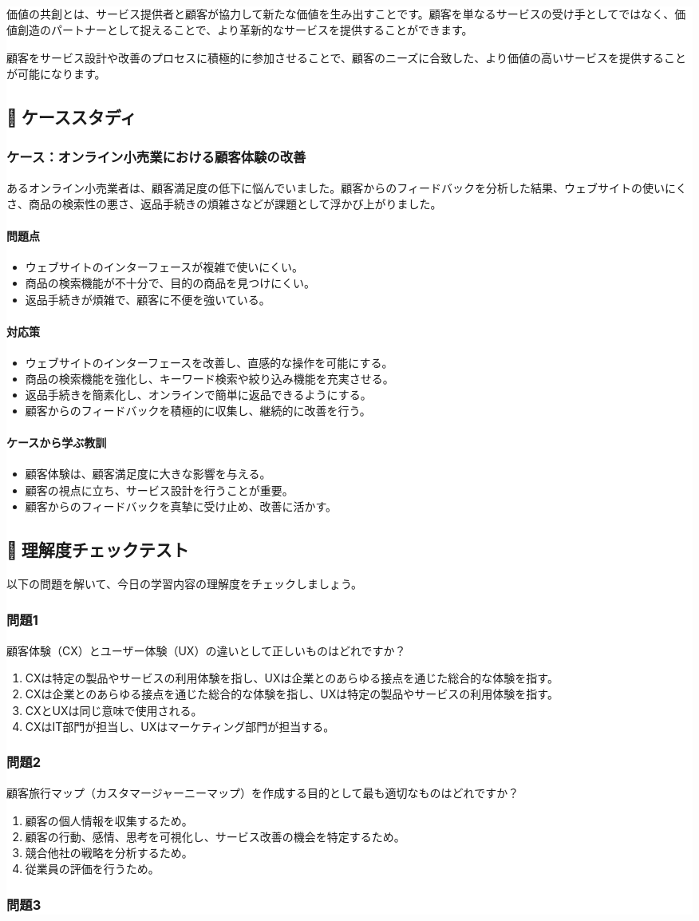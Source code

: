 価値の共創とは、サービス提供者と顧客が協力して新たな価値を生み出すことです。顧客を単なるサービスの受け手としてではなく、価値創造のパートナーとして捉えることで、より革新的なサービスを提供することができます。

顧客をサービス設計や改善のプロセスに積極的に参加させることで、顧客のニーズに合致した、より価値の高いサービスを提供することが可能になります。

## 🏢 ケーススタディ

### ケース：オンライン小売業における顧客体験の改善

あるオンライン小売業者は、顧客満足度の低下に悩んでいました。顧客からのフィードバックを分析した結果、ウェブサイトの使いにくさ、商品の検索性の悪さ、返品手続きの煩雑さなどが課題として浮かび上がりました。

#### 問題点

*   ウェブサイトのインターフェースが複雑で使いにくい。
*   商品の検索機能が不十分で、目的の商品を見つけにくい。
*   返品手続きが煩雑で、顧客に不便を強いている。

#### 対応策

*   ウェブサイトのインターフェースを改善し、直感的な操作を可能にする。
*   商品の検索機能を強化し、キーワード検索や絞り込み機能を充実させる。
*   返品手続きを簡素化し、オンラインで簡単に返品できるようにする。
*   顧客からのフィードバックを積極的に収集し、継続的に改善を行う。

#### ケースから学ぶ教訓

*   顧客体験は、顧客満足度に大きな影響を与える。
*   顧客の視点に立ち、サービス設計を行うことが重要。
*   顧客からのフィードバックを真摯に受け止め、改善に活かす。

## 📝 理解度チェックテスト

以下の問題を解いて、今日の学習内容の理解度をチェックしましょう。

### 問題1

顧客体験（CX）とユーザー体験（UX）の違いとして正しいものはどれですか？

1. CXは特定の製品やサービスの利用体験を指し、UXは企業とのあらゆる接点を通じた総合的な体験を指す。
2. CXは企業とのあらゆる接点を通じた総合的な体験を指し、UXは特定の製品やサービスの利用体験を指す。
3. CXとUXは同じ意味で使用される。
4. CXはIT部門が担当し、UXはマーケティング部門が担当する。

### 問題2

顧客旅行マップ（カスタマージャーニーマップ）を作成する目的として最も適切なものはどれですか？

1. 顧客の個人情報を収集するため。
2. 顧客の行動、感情、思考を可視化し、サービス改善の機会を特定するため。
3. 競合他社の戦略を分析するため。
4. 従業員の評価を行うため。

### 問題3
